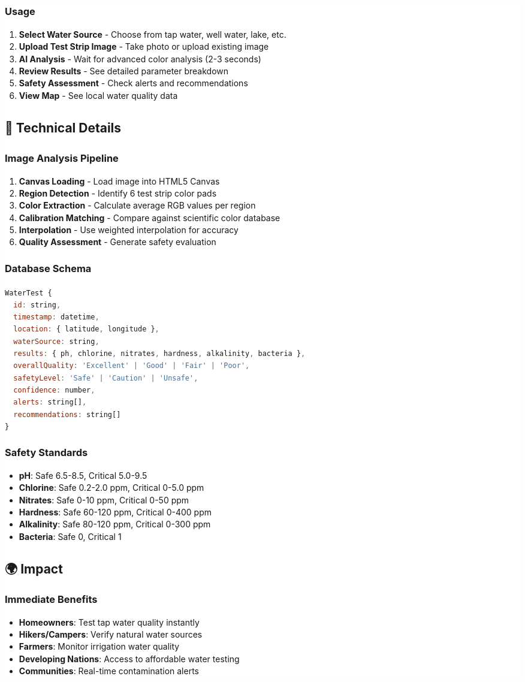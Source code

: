 ### Usage
1. **Select Water Source** - Choose from tap water, well water, lake, etc.
2. **Upload Test Strip Image** - Take photo or upload existing image
3. **AI Analysis** - Wait for advanced color analysis (2-3 seconds)
4. **Review Results** - See detailed parameter breakdown
5. **Safety Assessment** - Check alerts and recommendations
6. **View Map** - See local water quality data

## 🔬 Technical Details

### Image Analysis Pipeline
1. **Canvas Loading** - Load image into HTML5 Canvas
2. **Region Detection** - Identify 6 test strip color pads
3. **Color Extraction** - Calculate average RGB values per region
4. **Calibration Matching** - Compare against scientific color database
5. **Interpolation** - Use weighted interpolation for accuracy
6. **Quality Assessment** - Generate safety evaluation

### Database Schema
```javascript
WaterTest {
  id: string,
  timestamp: datetime,
  location: { latitude, longitude },
  waterSource: string,
  results: { ph, chlorine, nitrates, hardness, alkalinity, bacteria },
  overallQuality: 'Excellent' | 'Good' | 'Fair' | 'Poor',
  safetyLevel: 'Safe' | 'Caution' | 'Unsafe',
  confidence: number,
  alerts: string[],
  recommendations: string[]
}
```

### Safety Standards
- **pH**: Safe 6.5-8.5, Critical 5.0-9.5
- **Chlorine**: Safe 0.2-2.0 ppm, Critical 0-5.0 ppm
- **Nitrates**: Safe 0-10 ppm, Critical 0-50 ppm
- **Hardness**: Safe 60-120 ppm, Critical 0-400 ppm
- **Alkalinity**: Safe 80-120 ppm, Critical 0-300 ppm
- **Bacteria**: Safe 0, Critical 1

## 🌍 Impact

### Immediate Benefits
- **Homeowners**: Test tap water quality instantly
- **Hikers/Campers**: Verify natural water sources
- **Farmers**: Monitor irrigation water quality
- **Developing Nations**: Access to affordable water testing
- **Communities**: Real-time contamination alerts
